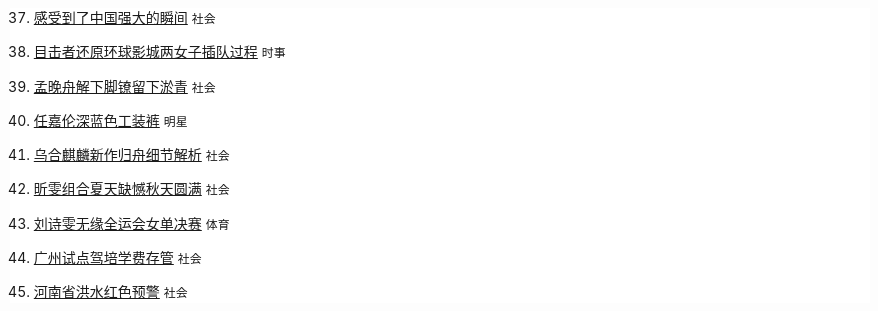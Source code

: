37. [感受到了中国强大的瞬间](https://m.weibo.cn/search?containerid=100103type%3D1%26t%3D10%26q%3D%23%E6%84%9F%E5%8F%97%E5%88%B0%E4%BA%86%E4%B8%AD%E5%9B%BD%E5%BC%BA%E5%A4%A7%E7%9A%84%E7%9E%AC%E9%97%B4%23&isnewpage=1&extparam=seat%3D1%26filter_type%3Drealtimehot%26dgr%3D0%26cate%3D0%26pos%3D35%26realpos%3D34%26flag%3D0%26c_type%3D31%26display_time%3D1632564730%26pre_seqid%3D16325647304750208440142&luicode=10000011&lfid=106003type%3D25%26t%3D3%26disable_hot%3D1%26filter_type%3Drealtimehot) `社会` 

38. [目击者还原环球影城两女子插队过程](https://m.weibo.cn/search?containerid=100103type%3D1%26t%3D10%26q%3D%23%E7%9B%AE%E5%87%BB%E8%80%85%E8%BF%98%E5%8E%9F%E7%8E%AF%E7%90%83%E5%BD%B1%E5%9F%8E%E4%B8%A4%E5%A5%B3%E5%AD%90%E6%8F%92%E9%98%9F%E8%BF%87%E7%A8%8B%23&isnewpage=1&extparam=seat%3D1%26filter_type%3Drealtimehot%26dgr%3D0%26cate%3D0%26pos%3D36%26realpos%3D35%26flag%3D1%26c_type%3D31%26display_time%3D1632564730%26pre_seqid%3D16325647304750208440142&luicode=10000011&lfid=106003type%3D25%26t%3D3%26disable_hot%3D1%26filter_type%3Drealtimehot) `时事` 

39. [孟晚舟解下脚镣留下淤青](https://m.weibo.cn/search?containerid=100103type%3D1%26t%3D10%26q%3D%23%E5%AD%9F%E6%99%9A%E8%88%9F%E8%A7%A3%E4%B8%8B%E8%84%9A%E9%95%A3%E7%95%99%E4%B8%8B%E6%B7%A4%E9%9D%92%23&isnewpage=1&extparam=seat%3D1%26filter_type%3Drealtimehot%26dgr%3D0%26cate%3D0%26pos%3D37%26realpos%3D36%26flag%3D1%26c_type%3D31%26display_time%3D1632564730%26pre_seqid%3D16325647304750208440142&luicode=10000011&lfid=106003type%3D25%26t%3D3%26disable_hot%3D1%26filter_type%3Drealtimehot) `社会` 

40. [任嘉伦深蓝色工装裤](https://m.weibo.cn/search?containerid=100103type%3D1%26t%3D10%26q%3D%23%E4%BB%BB%E5%98%89%E4%BC%A6%E6%B7%B1%E8%93%9D%E8%89%B2%E5%B7%A5%E8%A3%85%E8%A3%A4%23&isnewpage=1&extparam=seat%3D1%26filter_type%3Drealtimehot%26dgr%3D0%26cate%3D0%26pos%3D38%26realpos%3D37%26flag%3D1024%26c_type%3D31%26display_time%3D1632564730%26pre_seqid%3D16325647304750208440142&luicode=10000011&lfid=106003type%3D25%26t%3D3%26disable_hot%3D1%26filter_type%3Drealtimehot) `明星` 

41. [乌合麒麟新作归舟细节解析](https://m.weibo.cn/search?containerid=100103type%3D1%26t%3D10%26q%3D%23%E4%B9%8C%E5%90%88%E9%BA%92%E9%BA%9F%E6%96%B0%E4%BD%9C%E5%BD%92%E8%88%9F%E7%BB%86%E8%8A%82%E8%A7%A3%E6%9E%90%23&isnewpage=1&extparam=seat%3D1%26filter_type%3Drealtimehot%26dgr%3D0%26cate%3D0%26pos%3D39%26realpos%3D38%26flag%3D0%26c_type%3D31%26display_time%3D1632564730%26pre_seqid%3D16325647304750208440142&luicode=10000011&lfid=106003type%3D25%26t%3D3%26disable_hot%3D1%26filter_type%3Drealtimehot) `社会` 

42. [昕雯组合夏天缺憾秋天圆满](https://m.weibo.cn/search?containerid=100103type%3D1%26t%3D10%26q%3D%23%E6%98%95%E9%9B%AF%E7%BB%84%E5%90%88%E5%A4%8F%E5%A4%A9%E7%BC%BA%E6%86%BE%E7%A7%8B%E5%A4%A9%E5%9C%86%E6%BB%A1%23&isnewpage=1&extparam=seat%3D1%26filter_type%3Drealtimehot%26dgr%3D0%26cate%3D0%26pos%3D40%26realpos%3D39%26flag%3D1%26c_type%3D31%26display_time%3D1632564730%26pre_seqid%3D16325647304750208440142&luicode=10000011&lfid=106003type%3D25%26t%3D3%26disable_hot%3D1%26filter_type%3Drealtimehot) `社会` 

43. [刘诗雯无缘全运会女单决赛](https://m.weibo.cn/search?containerid=100103type%3D1%26t%3D10%26q%3D%23%E5%88%98%E8%AF%97%E9%9B%AF%E6%97%A0%E7%BC%98%E5%85%A8%E8%BF%90%E4%BC%9A%E5%A5%B3%E5%8D%95%E5%86%B3%E8%B5%9B%23&isnewpage=1&extparam=seat%3D1%26filter_type%3Drealtimehot%26dgr%3D0%26cate%3D0%26pos%3D41%26realpos%3D40%26flag%3D0%26c_type%3D31%26display_time%3D1632564730%26pre_seqid%3D16325647304750208440142&luicode=10000011&lfid=106003type%3D25%26t%3D3%26disable_hot%3D1%26filter_type%3Drealtimehot) `体育` 

44. [广州试点驾培学费存管](https://m.weibo.cn/search?containerid=100103type%3D1%26t%3D10%26q%3D%23%E5%B9%BF%E5%B7%9E%E8%AF%95%E7%82%B9%E9%A9%BE%E5%9F%B9%E5%AD%A6%E8%B4%B9%E5%AD%98%E7%AE%A1%23&isnewpage=1&extparam=seat%3D1%26filter_type%3Drealtimehot%26dgr%3D0%26cate%3D0%26pos%3D42%26realpos%3D41%26flag%3D1%26c_type%3D31%26display_time%3D1632564730%26pre_seqid%3D16325647304750208440142&luicode=10000011&lfid=106003type%3D25%26t%3D3%26disable_hot%3D1%26filter_type%3Drealtimehot) `社会` 

45. [河南省洪水红色预警](https://m.weibo.cn/search?containerid=100103type%3D1%26t%3D10%26q%3D%23%E6%B2%B3%E5%8D%97%E7%9C%81%E6%B4%AA%E6%B0%B4%E7%BA%A2%E8%89%B2%E9%A2%84%E8%AD%A6%23&isnewpage=1&extparam=seat%3D1%26filter_type%3Drealtimehot%26dgr%3D0%26cate%3D0%26pos%3D43%26realpos%3D42%26flag%3D1%26c_type%3D31%26display_time%3D1632564730%26pre_seqid%3D16325647304750208440142&luicode=10000011&lfid=106003type%3D25%26t%3D3%26disable_hot%3D1%26filter_type%3Drealtimehot) `社会` 
